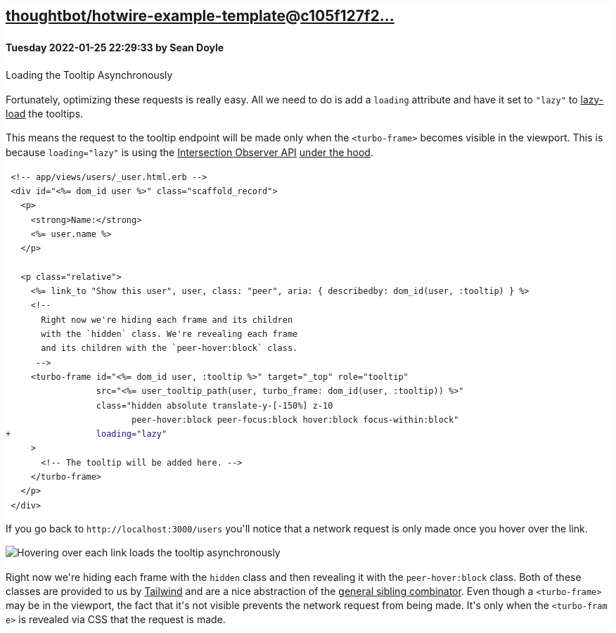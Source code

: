 ## [thoughtbot/hotwire-example-template](https://github.com/thoughtbot/hotwire-example-template)@[c105f127f2...](https://github.com/thoughtbot/hotwire-example-template/commit/c105f127f220696326a9b434ec3b097347422e2a)
#### Tuesday 2022-01-25 22:29:33 by Sean Doyle

Loading the Tooltip Asynchronously

Fortunately, optimizing these requests is really easy. All we need to do is add a `loading` attribute and have it set to `"lazy"` to [lazy-load][] the tooltips.

This means the request to the tooltip endpoint will be made only when the `<turbo-frame>` becomes visible in the viewport. This is because `loading="lazy"` is using the [Intersection Observer API][] [under the hood][].

```diff
 <!-- app/views/users/_user.html.erb -->
 <div id="<%= dom_id user %>" class="scaffold_record">
   <p>
     <strong>Name:</strong>
     <%= user.name %>
   </p>

   <p class="relative">
     <%= link_to "Show this user", user, class: "peer", aria: { describedby: dom_id(user, :tooltip) } %>
     <!--
       Right now we're hiding each frame and its children
       with the `hidden` class. We're revealing each frame
       and its children with the `peer-hover:block` class.
      -->
     <turbo-frame id="<%= dom_id user, :tooltip %>" target="_top" role="tooltip"
                  src="<%= user_tooltip_path(user, turbo_frame: dom_id(user, :tooltip)) %>"
                  class="hidden absolute translate-y-[-150%] z-10
                         peer-hover:block peer-focus:block hover:block focus-within:block"
+                 loading="lazy"
     >
       <!-- The tooltip will be added here. -->
     </turbo-frame>
   </p>
 </div>
```

If you go back to `http://localhost:3000/users` you'll notice that a network request is only made once you hover over the link.

![Hovering over each link loads the tooltip asynchronously](https://images.thoughtbot.com/blog-vellum-image-uploads/rVXa8PJ9Sq2u3G3WXTEZ_hw-2.gif)

Right now we're hiding each frame with the `hidden` class and then revealing it with the `peer-hover:block` class. Both of these classes are provided to us by [Tailwind][] and are a nice abstraction of the [general sibling combinator][]. Even though a `<turbo-frame>` may be in the viewport, the fact that it's not visible prevents the network request from being made. It's only when the `<turbo-frame>` is revealed via CSS that the request is made.


[lazy-load]: https://turbo.hotwired.dev/reference/frames#lazy-loaded-frame
[Tailwind]: https://tailwindcss.com/
[general sibling combinator]: https://developer.mozilla.org/en-US/docs/Web/CSS/General_sibling_combinator
[Intersection Observer API]: https://developer.mozilla.org/en-US/docs/Web/API/Intersection_Observer_API
[under the hood]: https://github.com/hotwired/turbo/blob/8bce5f17cd697716600d3b34836365ebcdc04b3f/src/observers/appearance_observer.ts
[aria-describedby]: https://developer.mozilla.org/en-US/docs/Web/Accessibility/ARIA/Attributes/aria-describedby
[ARIA WAI specification for tooltips]: https://www.w3.org/TR/wai-aria-practices-1.1/#tooltip
[peer class]: https://tailwindcss.com/docs/hover-focus-and-other-states#styling-based-on-sibling-state
[general sibling combinator]: https://developer.mozilla.org/en-US/docs/Web/CSS/General_sibling_combinator
[user action pseudo-classes]: https://developer.mozilla.org/en-US/docs/Web/CSS/Pseudo-classes#user_action_pseudo-classes
[Constraint Validations]: https://developer.mozilla.org/en-US/docs/Web/Guide/HTML/HTML5/Constraint_validation
[required]: https://developer.mozilla.org/en-US/docs/Web/HTML/Attributes/required
[pattern]: https://developer.mozilla.org/en-US/docs/Web/HTML/Attributes/pattern
[invalid]: https://developer.mozilla.org/en-US/docs/Web/API/HTMLInputElement/invalid_event
[capture]: https://stimulus.hotwire.dev/reference/actions#options
[Stimulus Controller]: https://stimulus.hotwire.dev/handbook/hello-stimulus#controllers-bring-html-to-life
[Stimulus Action]: https://stimulus.hotwire.dev/handbook/building-something-real#connecting-the-action
[bubble up]: https://developer.mozilla.org/en-US/docs/Learn/JavaScript/Building_blocks/Events#Bubbling_and_capturing_explained
[DOM]: https://developer.mozilla.org/en-US/docs/Web/API/Document_Object_Model
[prevent the default behavior]: https://developer.mozilla.org/en-US/docs/Learn/JavaScript/Building_blocks/Events#preventing_default_behavior
